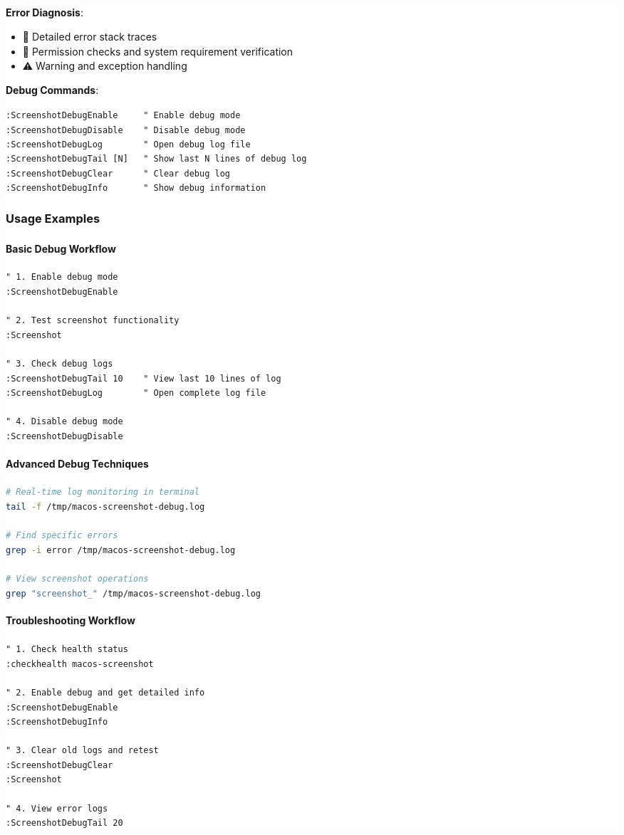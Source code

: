 **Error Diagnosis**:
- 🚫 Detailed error stack traces
- 🔐 Permission checks and system requirement verification
- ⚠️ Warning and exception handling

**Debug Commands**:
```vim
:ScreenshotDebugEnable     " Enable debug mode
:ScreenshotDebugDisable    " Disable debug mode
:ScreenshotDebugLog        " Open debug log file
:ScreenshotDebugTail [N]   " Show last N lines of debug log
:ScreenshotDebugClear      " Clear debug log
:ScreenshotDebugInfo       " Show debug information
```

### Usage Examples

#### Basic Debug Workflow
```vim
" 1. Enable debug mode
:ScreenshotDebugEnable

" 2. Test screenshot functionality
:Screenshot

" 3. Check debug logs
:ScreenshotDebugTail 10    " View last 10 lines of log
:ScreenshotDebugLog        " Open complete log file

" 4. Disable debug mode
:ScreenshotDebugDisable
```

#### Advanced Debug Techniques
```bash
# Real-time log monitoring in terminal
tail -f /tmp/macos-screenshot-debug.log

# Find specific errors
grep -i error /tmp/macos-screenshot-debug.log

# View screenshot operations
grep "screenshot_" /tmp/macos-screenshot-debug.log
```

#### Troubleshooting Workflow
```vim
" 1. Check health status
:checkhealth macos-screenshot

" 2. Enable debug and get detailed info
:ScreenshotDebugEnable
:ScreenshotDebugInfo

" 3. Clear old logs and retest
:ScreenshotDebugClear
:Screenshot

" 4. View error logs
:ScreenshotDebugTail 20
```
